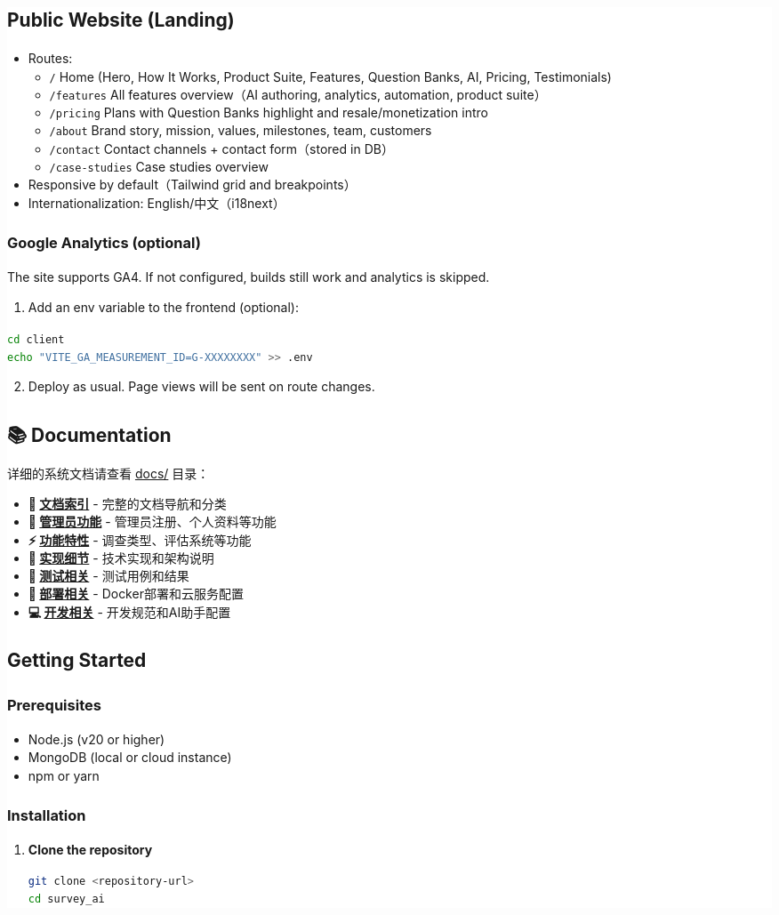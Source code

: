 ## Public Website (Landing)

- Routes:
    - `/` Home (Hero, How It Works, Product Suite, Features, Question Banks, AI, Pricing, Testimonials)
    - `/features` All features overview（AI authoring, analytics, automation, product suite）
    - `/pricing` Plans with Question Banks highlight and resale/monetization intro
    - `/about` Brand story, mission, values, milestones, team, customers
    - `/contact` Contact channels + contact form（stored in DB）
    - `/case-studies` Case studies overview
- Responsive by default（Tailwind grid and breakpoints）
- Internationalization: English/中文（i18next）

### Google Analytics (optional)

The site supports GA4. If not configured, builds still work and analytics is skipped.

1. Add an env variable to the frontend (optional):

```bash
cd client
echo "VITE_GA_MEASUREMENT_ID=G-XXXXXXXX" >> .env
```

2. Deploy as usual. Page views will be sent on route changes.

## 📚 Documentation

详细的系统文档请查看 [docs/](./docs/) 目录：

- **📖 [文档索引](./docs/README.md)** - 完整的文档导航和分类
- **🔐 [管理员功能](./docs/admin/)** - 管理员注册、个人资料等功能
- **⚡ [功能特性](./docs/features/)** - 调查类型、评估系统等功能
- **🔧 [实现细节](./docs/implementation/)** - 技术实现和架构说明
- **🧪 [测试相关](./docs/testing/)** - 测试用例和结果
- **🚀 [部署相关](./docs/deployment/)** - Docker部署和云服务配置
- **💻 [开发相关](./docs/development/)** - 开发规范和AI助手配置

## Getting Started

### Prerequisites

- Node.js (v20 or higher)
- MongoDB (local or cloud instance)
- npm or yarn

### Installation

1. **Clone the repository**

    ```bash
    git clone <repository-url>
    cd survey_ai
    ```
